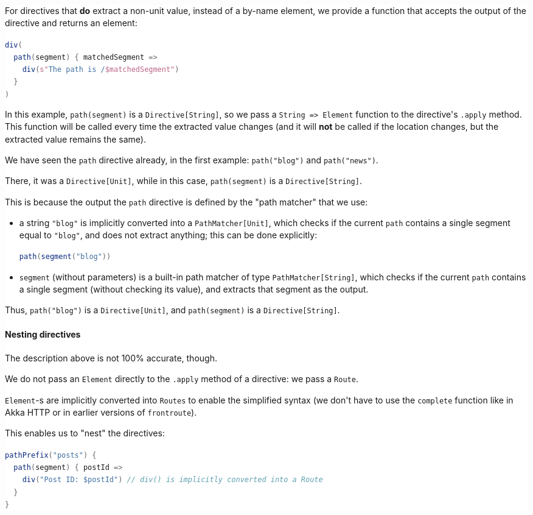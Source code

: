For directives that **do** extract a non-unit value, instead of a by-name element, we provide a function that accepts
the output of the directive and returns an element:

```scala
div(
  path(segment) { matchedSegment =>
    div(s"The path is /$matchedSegment")
  }
)
```

In this example, `path(segment)` is a `Directive[String]`, so we pass a `String => Element` function to the
directive's `.apply` method. This function will be called every time the extracted value changes (and it will **not** be
called if the location changes, but the extracted value remains the same).

<div class="bg-sky-200 px-8 py-2 text-sm">

We have seen the `path` directive already, in the first example: `path("blog")` and `path("news")`.

There, it was a `Directive[Unit]`, while in this case, `path(segment)` is a `Directive[String]`.

This is because the output the `path` directive is defined by the "path matcher" that we use:

* a string `"blog"` is implicitly converted into a `PathMatcher[Unit]`, which checks if the current `path` contains a
  single segment equal to `"blog"`, and does not extract anything; this can be done explicitly:
  ```scala
  path(segment("blog"))
  ```
* `segment` (without parameters) is a built-in path matcher of type `PathMatcher[String]`, which checks if the
  current `path` contains a single segment   (without checking its value), and extracts that segment as the output.

Thus, `path("blog")` is a `Directive[Unit]`, and `path(segment)` is a `Directive[String]`.

</div>

#### Nesting directives

The description above is not 100% accurate, though.

We do not pass an `Element` directly to the `.apply` method of a directive: we pass a `Route`.

`Element`-s are implicitly converted into `Routes` to enable the simplified syntax (we don't have to use the 
`complete` function like in Akka HTTP or in earlier versions of `frontroute`).

This enables us to "nest" the directives:

```scala
pathPrefix("posts") {
  path(segment) { postId =>
    div("Post ID: $postId") // div() is implicitly converted into a Route
  }
}
```
